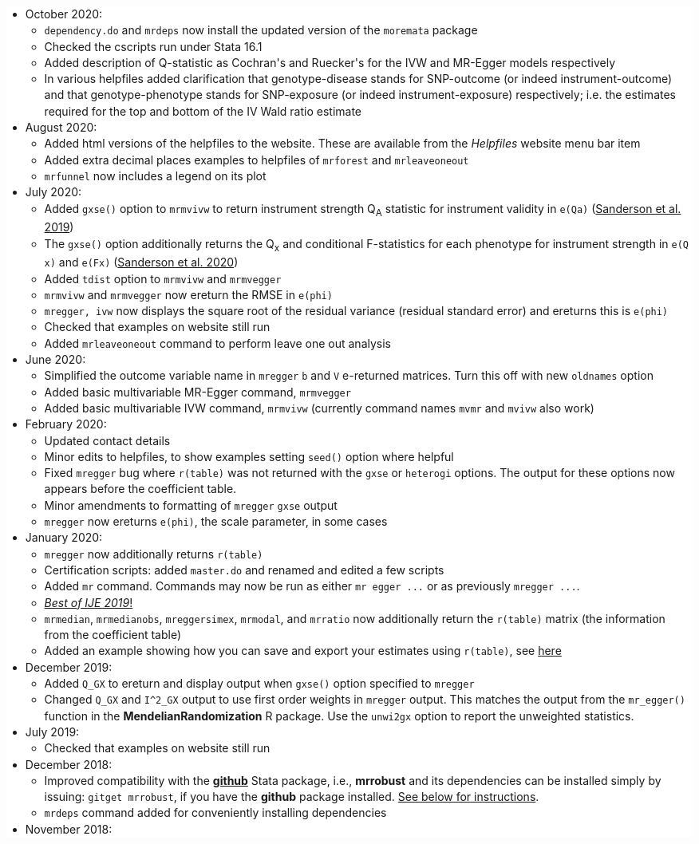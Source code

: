* October 2020:
  - `dependency.do` and `mrdeps` now install the updated version of the `moremata` package
  - Checked the cscripts run under Stata 16.1
  - Added description of Q-statistic as Cochran's and Ruecker's for the IVW and MR-Egger models 
  respectively
  - In various helpfiles added clarification that genotype-disease stands for SNP-outcome 
  (or indeed instrument-outcome) and that genotype-phenotype stands for SNP-exposure (or indeed 
  instrument-exposure) respectively; i.e. the estimates required for the top and bottom of the IV 
  Wald ratio estimate
* August 2020:
  - Added html versions of the helpfiles to the website. These are available from the *Helpfiles* website 
  menu bar item
  - Added extra decimal places examples to helpfiles of `mrforest` and `mrleaveoneout`
  - `mrfunnel` now includes a legend on its plot
* July 2020:
  - Added `gxse()` option to `mrmvivw` to return instrument strength Q<sub>A</sub> statistic for 
  instrument validity in `e(Qa)` ([Sanderson et al. 2019](#references))
  - The `gxse()` option additionally returns the Q<sub>x</sub> and conditional F-statistics for 
  each phenotype for instrument strength in `e(Qx)` and `e(Fx)` 
  ([Sanderson et al. 2020](#references))
  - Added `tdist` option to `mrmvivw` and `mrmvegger`
  - `mrmvivw` and `mrmvegger` now ereturn the RMSE in `e(phi)`
  - `mregger, ivw` now displays the square root of the residual variance (residual standard error) 
  and ereturns this is `e(phi)`
  - Checked that examples on website still run
  - Added `mrleaveoneout` command to perform leave one out analysis
* June 2020:
  - Simplified the outcome variable name in `mregger` `b` and `V` e-returned matrices. Turn this off 
  with new `oldnames` option
  - Added basic multivariable MR-Egger command, `mrmvegger`
  - Added basic multivariable IVW command, `mrmvivw` (currently command names `mvmr` and `mvivw` 
  also work)
* February 2020:
  - Updated contact details
  - Minor edits to helpfiles, to show examples setting `seed()` option where helpful
  - Fixed `mregger` bug where `r(table)` was not returned with the `gxse` or `heterogi` options. 
  The output for these options now appears before the coefficient table.
  - Minor amendments to formatting of `mregger` `gxse` output
  - `mregger` now ereturns `e(phi)`, the scale parameter, in some cases
* January 2020:
  - `mregger` now additionally returns `r(table)`
  - Certification scripts: added `master.do` and renamed and edited a few scripts
  - Added `mr` command. Commands may now be run as either `mr egger ...` or as previously 
  `mregger ...`.
  - [*Best of IJE 2019*!](https://academic.oup.com/ije/pages/the_best_of_ije)
  - `mrmedian`, `mrmedianobs`, `mreggersimex`, `mrmodal`, and `mrratio` now additionally return 
  the `r(table)` matrix (the information from the coefficient table)
  - Added an example showing how you can save and export your estimates using `r(table)`, see 
  [here](https://remlapmot.github.io/mrrobust/examples/save-estimates/index.html)
* December 2019:
  - Added `Q_GX` to ereturn and display output when `gxse()` option specified to `mregger`
  - Changed `Q_GX` and `I^2_GX` output to use first order weights in `mregger` output. This matches 
  the output from the `mr_egger()` function in the **MendelianRandomization** R package. Use the 
  `unwi2gx` option to report the unweighted statistics.
* July 2019:
  - Checked that examples on website still run
* December 2018: 
  - Improved compatibility with the [**github**](https://haghish.github.io/github/) Stata package,
  i.e., **mrrobust** and its dependencies can be installed simply by issuing: `gitget mrrobust`,
  if you have the **github** package installed. 
  [See below for instructions](#2-use-the-github-package).
  - `mrdeps` command added for conveniently installing dependencies
* November 2018: